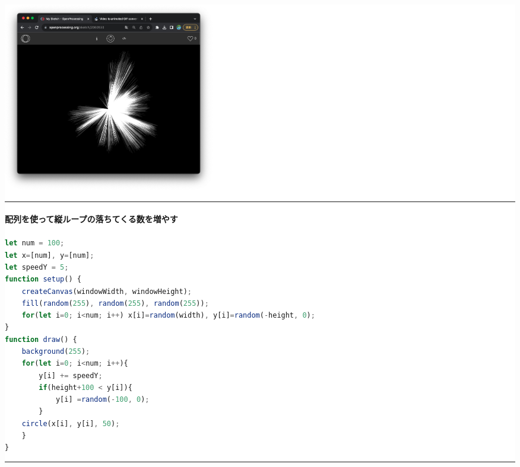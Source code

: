 <img src="fig/fig10.png" width=350>

---
#### 配列を使って縦ループの落ちてくる数を増やす
```javaScript
let num = 100;
let x=[num], y=[num];
let speedY = 5;
function setup() {
	createCanvas(windowWidth, windowHeight);
	fill(random(255), random(255), random(255));
	for(let i=0; i<num; i++) x[i]=random(width), y[i]=random(-height, 0);
}
function draw() {
	background(255);
	for(let i=0; i<num; i++){
		y[i] += speedY;
		if(height+100 < y[i]){
			y[i] =random(-100, 0);
		}
	circle(x[i], y[i], 50);
	}
}
```
---